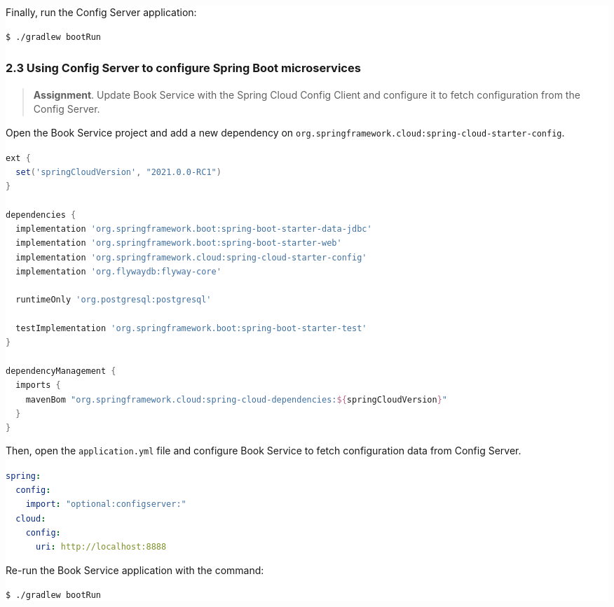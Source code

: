 Finally, run the Config Server application:

```bash
$ ./gradlew bootRun
```

### 2.3 Using Config Server to configure Spring Boot microservices

> **Assignment**. Update Book Service with the Spring Cloud Config Client and configure it to fetch configuration
> from the Config Server.

Open the Book Service project and add a new dependency on `org.springframework.cloud:spring-cloud-starter-config`.

```groovy
ext {
  set('springCloudVersion', "2021.0.0-RC1")
}

dependencies {
  implementation 'org.springframework.boot:spring-boot-starter-data-jdbc'
  implementation 'org.springframework.boot:spring-boot-starter-web'
  implementation 'org.springframework.cloud:spring-cloud-starter-config'
  implementation 'org.flywaydb:flyway-core'

  runtimeOnly 'org.postgresql:postgresql'

  testImplementation 'org.springframework.boot:spring-boot-starter-test'
}

dependencyManagement {
  imports {
    mavenBom "org.springframework.cloud:spring-cloud-dependencies:${springCloudVersion}"
  }
}
```

Then, open the `application.yml` file and configure Book Service to fetch configuration data from Config Server.

```yaml
spring:
  config:
    import: "optional:configserver:"
  cloud:
    config:
      uri: http://localhost:8888
```

Re-run the Book Service application with the command:

```bash
$ ./gradlew bootRun
```
